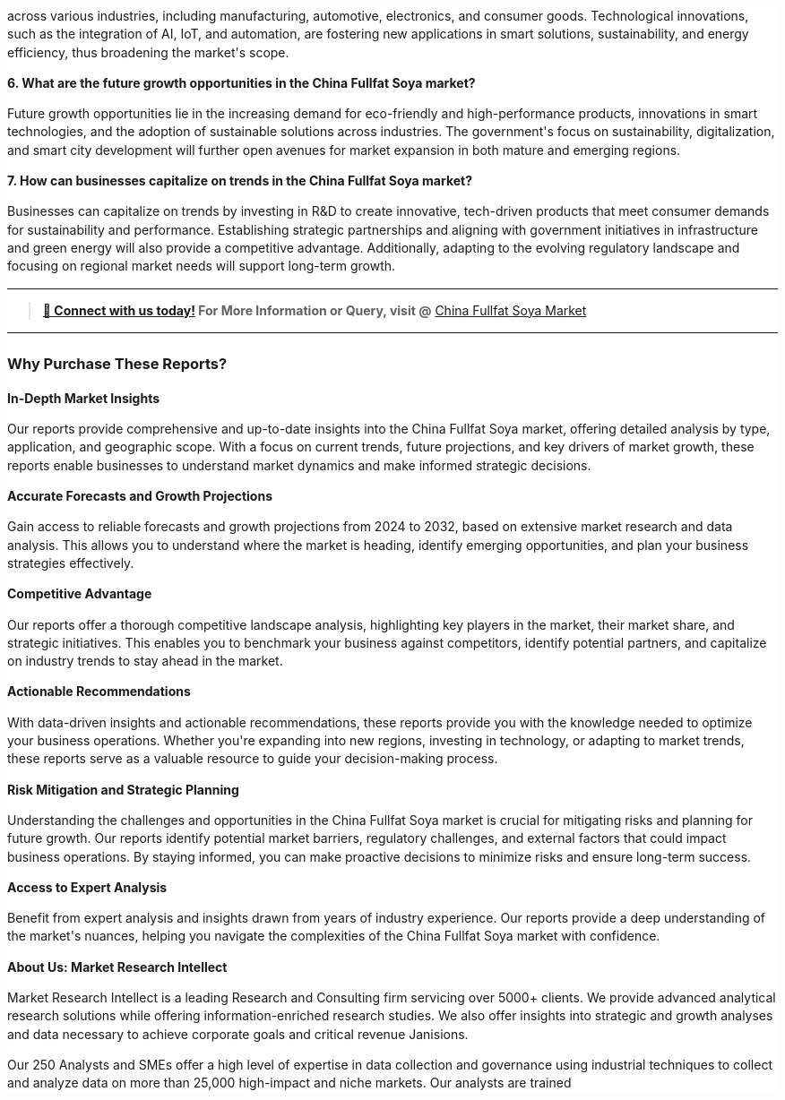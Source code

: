 across various industries, including manufacturing, automotive, electronics, and consumer goods. Technological innovations, such as the integration of AI, IoT, and automation, are fostering new applications in smart solutions, sustainability, and energy efficiency, thus broadening the market's scope.</p><p class="" data-start="2404" data-end="2849"><strong data-start="2404" data-end="2477">6. What are the future growth opportunities in the China Fullfat Soya market?</strong></p><p class="" data-start="2404" data-end="2849">Future growth opportunities lie in the increasing demand for eco-friendly and high-performance products, innovations in smart technologies, and the adoption of sustainable solutions across industries. The government's focus on sustainability, digitalization, and smart city development will further open avenues for market expansion in both mature and emerging regions.</p><p class="" data-start="2851" data-end="3371"><strong data-start="2851" data-end="2923">7. How can businesses capitalize on trends in the China Fullfat Soya market?</strong></p><p class="" data-start="2851" data-end="3371">Businesses can capitalize on trends by investing in R&amp;D to create innovative, tech-driven products that meet consumer demands for sustainability and performance. Establishing strategic partnerships and aligning with government initiatives in infrastructure and green energy will also provide a competitive advantage. Additionally, adapting to the evolving regulatory landscape and focusing on regional market needs will support long-term growth.</p><hr /><blockquote><p><span class="font-[700]"><strong><a href="https://www.marketresearchintellect.com/product/fullfat-soya-market/?utm_source=Linkedin&utm_medium=838">📩 Connect with us today!</a> For More Information or Query, visit&nbsp;@</strong>&nbsp;</span><span class="font-[700]"><a href="https://www.marketresearchintellect.com/product/fullfat-soya-market/?utm_source=Linkedin&utm_medium=838" target="_blank" data-tracking-control-name="article-ssr-frontend-pulse_little-text-block" data-tracking-will-navigate="" data-test-link="">China Fullfat Soya Market</a></span></p></blockquote><hr /><h3 class="" data-start="164" data-end="199"><strong data-start="168" data-end="199">Why Purchase These Reports?</strong></h3><p class="" data-start="201" data-end="575"><strong data-start="201" data-end="229">In-Depth Market Insights</strong></p><p class="" data-start="201" data-end="575">Our reports provide comprehensive and up-to-date insights into the China Fullfat Soya market, offering detailed analysis by type, application, and geographic scope. With a focus on current trends, future projections, and key drivers of market growth, these reports enable businesses to understand market dynamics and make informed strategic decisions.</p><p class="" data-start="577" data-end="893"><strong data-start="577" data-end="622">Accurate Forecasts and Growth Projections</strong></p><p class="" data-start="577" data-end="893">Gain access to reliable forecasts and growth projections from 2024 to 2032, based on extensive market research and data analysis. This allows you to understand where the market is heading, identify emerging opportunities, and plan your business strategies effectively.</p><p class="" data-start="895" data-end="1227"><strong data-start="895" data-end="920">Competitive Advantage</strong></p><p class="" data-start="895" data-end="1227">Our reports offer a thorough competitive landscape analysis, highlighting key players in the market, their market share, and strategic initiatives. This enables you to benchmark your business against competitors, identify potential partners, and capitalize on industry trends to stay ahead in the market.</p><p class="" data-start="1229" data-end="1589"><strong data-start="1229" data-end="1259">Actionable Recommendations</strong></p><p class="" data-start="1229" data-end="1589">With data-driven insights and actionable recommendations, these reports provide you with the knowledge needed to optimize your business operations. Whether you're expanding into new regions, investing in technology, or adapting to market trends, these reports serve as a valuable resource to guide your decision-making process.</p><p class="" data-start="1591" data-end="2004"><strong data-start="1591" data-end="1633">Risk Mitigation and Strategic Planning</strong></p><p class="" data-start="1591" data-end="2004">Understanding the challenges and opportunities in the China Fullfat Soya market is crucial for mitigating risks and planning for future growth. Our reports identify potential market barriers, regulatory challenges, and external factors that could impact business operations. By staying informed, you can make proactive decisions to minimize risks and ensure long-term success.</p><p class="" data-start="2006" data-end="2266"><strong data-start="2006" data-end="2035">Access to Expert Analysis</strong></p><p class="" data-start="2006" data-end="2266">Benefit from expert analysis and insights drawn from years of industry experience. Our reports provide a deep understanding of the market's nuances, helping you navigate the complexities of the China Fullfat Soya market with confidence.</p><p><strong><span class="font-[700]">About Us: Market Research Intellect</span></strong></p><p><span class="">Market Research Intellect is a leading Research and Consulting firm servicing over 5000+ clients. We provide advanced analytical research solutions while offering information-enriched research studies.&nbsp;</span>We also offer insights into strategic and growth analyses and data necessary to achieve corporate goals and critical revenue Janisions.</p><p><span class="">Our 250 Analysts and SMEs offer a high level of expertise in data collection and governance using industrial techniques to collect and analyze data on more than 25,000 high-impact and niche markets. Our analysts are trained